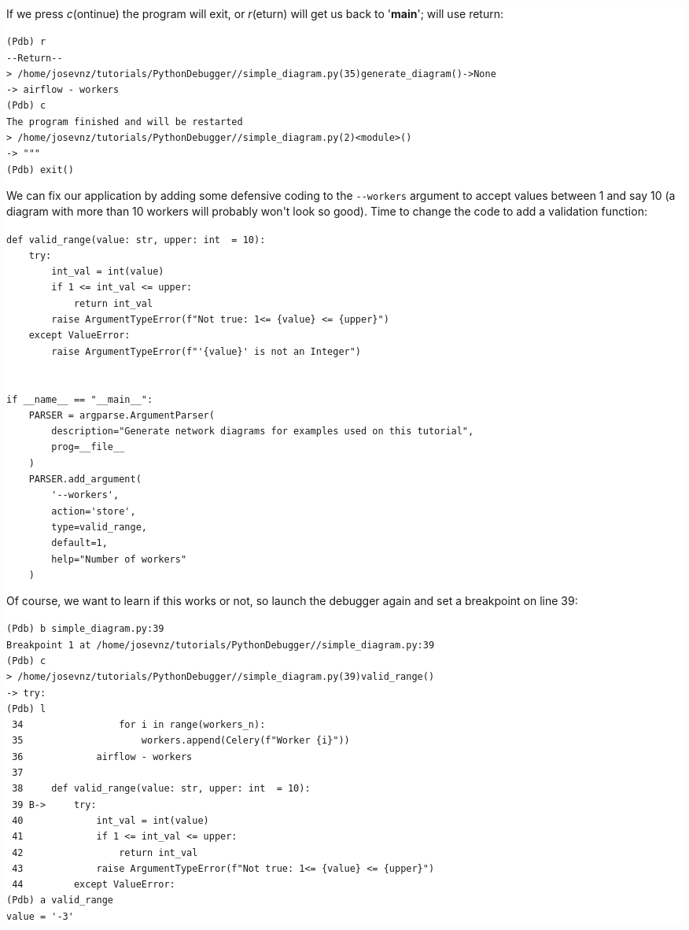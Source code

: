 If we press *c*(ontinue) the program will exit, or *r*(eturn) will get us back to '__main__'; will use return:

```python=
(Pdb) r
--Return--
> /home/josevnz/tutorials/PythonDebugger//simple_diagram.py(35)generate_diagram()->None
-> airflow - workers
(Pdb) c
The program finished and will be restarted
> /home/josevnz/tutorials/PythonDebugger//simple_diagram.py(2)<module>()
-> """
(Pdb) exit()
```

We can fix our application by adding some defensive coding to the ```--workers``` argument to accept values between 1 and say 10 (a diagram with more than 10 workers will probably won't look so good). Time to change the code to add a validation function:

```python=
def valid_range(value: str, upper: int  = 10):
    try:
        int_val = int(value)
        if 1 <= int_val <= upper:
            return int_val
        raise ArgumentTypeError(f"Not true: 1<= {value} <= {upper}")
    except ValueError:
        raise ArgumentTypeError(f"'{value}' is not an Integer")


if __name__ == "__main__":
    PARSER = argparse.ArgumentParser(
        description="Generate network diagrams for examples used on this tutorial",
        prog=__file__
    )
    PARSER.add_argument(
        '--workers',
        action='store',
        type=valid_range,
        default=1,
        help="Number of workers"
    )
```

Of course, we want to learn if this works or not, so launch the debugger again and set a breakpoint on line 39:

```python=
(Pdb) b simple_diagram.py:39
Breakpoint 1 at /home/josevnz/tutorials/PythonDebugger//simple_diagram.py:39
(Pdb) c
> /home/josevnz/tutorials/PythonDebugger//simple_diagram.py(39)valid_range()
-> try:
(Pdb) l
 34  	            for i in range(workers_n):
 35  	                workers.append(Celery(f"Worker {i}"))
 36  	        airflow - workers
 37  	
 38  	def valid_range(value: str, upper: int  = 10):
 39 B->	    try:
 40  	        int_val = int(value)
 41  	        if 1 <= int_val <= upper:
 42  	            return int_val
 43  	        raise ArgumentTypeError(f"Not true: 1<= {value} <= {upper}")
 44  	    except ValueError:
(Pdb) a valid_range
value = '-3'
```